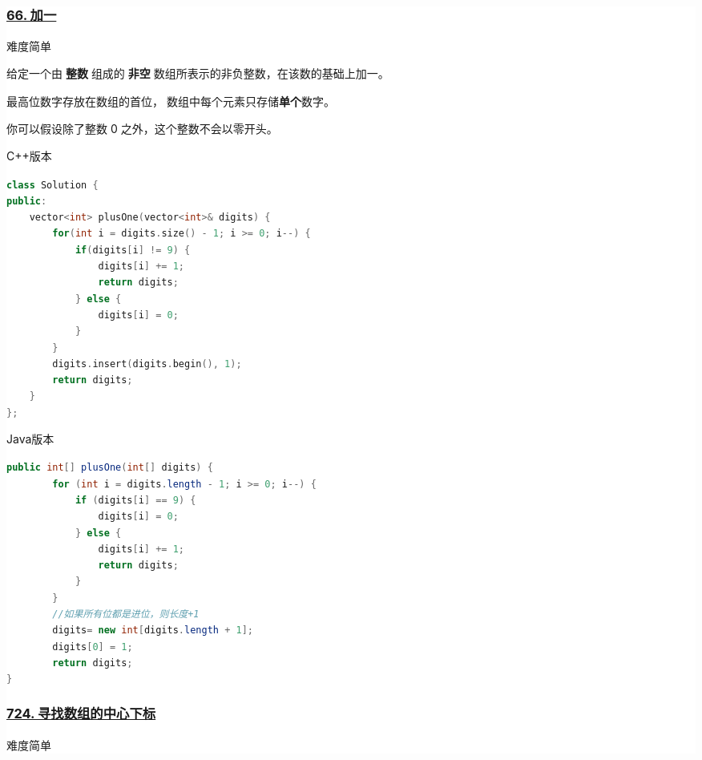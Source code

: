 

### [66. 加一](https://leetcode.cn/problems/plus-one/)

难度简单

给定一个由 **整数** 组成的 **非空** 数组所表示的非负整数，在该数的基础上加一。

最高位数字存放在数组的首位， 数组中每个元素只存储**单个**数字。

你可以假设除了整数 0 之外，这个整数不会以零开头。

C++版本

```c++
class Solution {
public:
    vector<int> plusOne(vector<int>& digits) {
        for(int i = digits.size() - 1; i >= 0; i--) {
            if(digits[i] != 9) {
                digits[i] += 1;
                return digits;
            } else {
                digits[i] = 0;
            }
        }
        digits.insert(digits.begin(), 1);
        return digits;
    }
};
```

Java版本

```java
public int[] plusOne(int[] digits) {
        for (int i = digits.length - 1; i >= 0; i--) {
            if (digits[i] == 9) {
                digits[i] = 0;
            } else {
                digits[i] += 1;
                return digits;
            }
        }
        //如果所有位都是进位，则长度+1
        digits= new int[digits.length + 1];
        digits[0] = 1;
        return digits;
}
```



### [724. 寻找数组的中心下标](https://leetcode.cn/problems/find-pivot-index/)

难度简单
